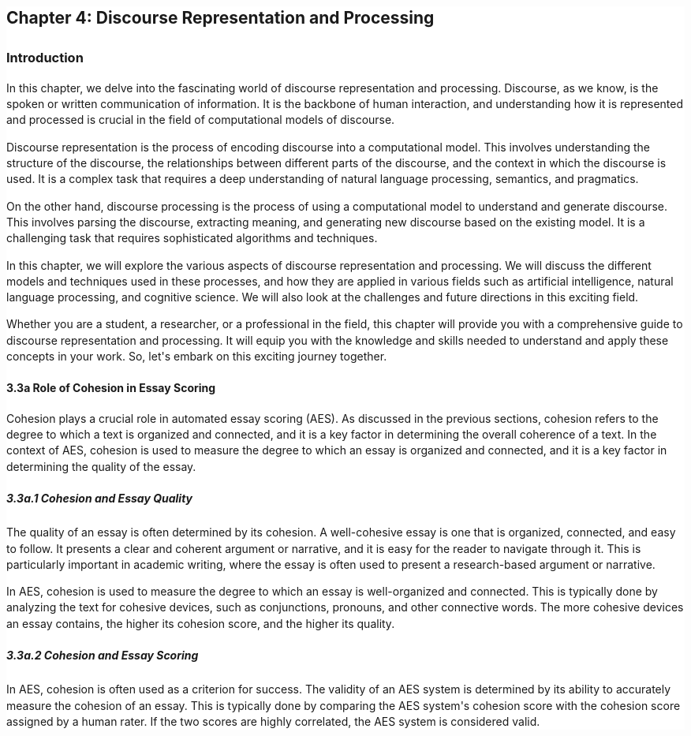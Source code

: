 ## Chapter 4: Discourse Representation and Processing

### Introduction

In this chapter, we delve into the fascinating world of discourse representation and processing. Discourse, as we know, is the spoken or written communication of information. It is the backbone of human interaction, and understanding how it is represented and processed is crucial in the field of computational models of discourse.

Discourse representation is the process of encoding discourse into a computational model. This involves understanding the structure of the discourse, the relationships between different parts of the discourse, and the context in which the discourse is used. It is a complex task that requires a deep understanding of natural language processing, semantics, and pragmatics.

On the other hand, discourse processing is the process of using a computational model to understand and generate discourse. This involves parsing the discourse, extracting meaning, and generating new discourse based on the existing model. It is a challenging task that requires sophisticated algorithms and techniques.

In this chapter, we will explore the various aspects of discourse representation and processing. We will discuss the different models and techniques used in these processes, and how they are applied in various fields such as artificial intelligence, natural language processing, and cognitive science. We will also look at the challenges and future directions in this exciting field.

Whether you are a student, a researcher, or a professional in the field, this chapter will provide you with a comprehensive guide to discourse representation and processing. It will equip you with the knowledge and skills needed to understand and apply these concepts in your work. So, let's embark on this exciting journey together.




#### 3.3a Role of Cohesion in Essay Scoring

Cohesion plays a crucial role in automated essay scoring (AES). As discussed in the previous sections, cohesion refers to the degree to which a text is organized and connected, and it is a key factor in determining the overall coherence of a text. In the context of AES, cohesion is used to measure the degree to which an essay is organized and connected, and it is a key factor in determining the quality of the essay.

##### 3.3a.1 Cohesion and Essay Quality

The quality of an essay is often determined by its cohesion. A well-cohesive essay is one that is organized, connected, and easy to follow. It presents a clear and coherent argument or narrative, and it is easy for the reader to navigate through it. This is particularly important in academic writing, where the essay is often used to present a research-based argument or narrative.

In AES, cohesion is used to measure the degree to which an essay is well-organized and connected. This is typically done by analyzing the text for cohesive devices, such as conjunctions, pronouns, and other connective words. The more cohesive devices an essay contains, the higher its cohesion score, and the higher its quality.

##### 3.3a.2 Cohesion and Essay Scoring

In AES, cohesion is often used as a criterion for success. The validity of an AES system is determined by its ability to accurately measure the cohesion of an essay. This is typically done by comparing the AES system's cohesion score with the cohesion score assigned by a human rater. If the two scores are highly correlated, the AES system is considered valid.
